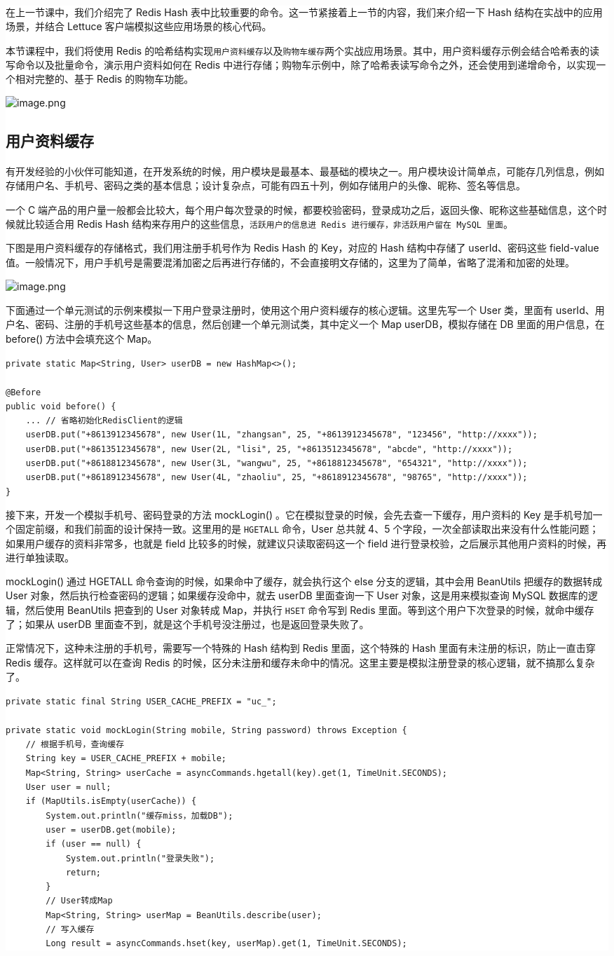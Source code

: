 在上一节课中，我们介绍完了 Redis Hash 表中比较重要的命令。这一节紧接着上一节的内容，我们来介绍一下 Hash 结构在实战中的应用场景，并结合 Lettuce 客户端模拟这些应用场景的核心代码。

本节课程中，我们将使用 Redis 的哈希结构实现`用户资料缓存`以及`购物车缓存`两个实战应用场景。其中，用户资料缓存示例会结合哈希表的读写命令以及批量命令，演示用户资料如何在 Redis 中进行存储；购物车示例中，除了哈希表读写命令之外，还会使用到递增命令，以实现一个相对完整的、基于 Redis 的购物车功能。

![image.png](https://p6-juejin.byteimg.com/tos-cn-i-k3u1fbpfcp/9f6bc69a15bc429cb9a76d1a5c6a8392~tplv-k3u1fbpfcp-jj-mark:1600:0:0:0:q75.image#?w=996&h=300&s=62531&e=png&b=fdfdfd)

用户资料缓存
------

有开发经验的小伙伴可能知道，在开发系统的时候，用户模块是最基本、最基础的模块之一。用户模块设计简单点，可能存几列信息，例如存储用户名、手机号、密码之类的基本信息；设计复杂点，可能有四五十列，例如存储用户的头像、昵称、签名等信息。

一个 C 端产品的用户量一般都会比较大，每个用户每次登录的时候，都要校验密码，登录成功之后，返回头像、昵称这些基础信息，这个时候就比较适合用 Redis Hash 结构来存用户的这些信息，`活跃用户的信息进 Redis 进行缓存，非活跃用户留在 MySQL 里面`。

下图是用户资料缓存的存储格式，我们用注册手机号作为 Redis Hash 的 Key，对应的 Hash 结构中存储了 userId、密码这些 field-value 值。一般情况下，用户手机号是需要混淆加密之后再进行存储的，不会直接明文存储的，这里为了简单，省略了混淆和加密的处理。

![image.png](https://p1-juejin.byteimg.com/tos-cn-i-k3u1fbpfcp/84923044aaea4ebda0948a21d7ddfdb1~tplv-k3u1fbpfcp-jj-mark:1600:0:0:0:q75.image#?w=1280&h=563&s=230585&e=png&b=fdfdfd)

下面通过一个单元测试的示例来模拟一下用户登录注册时，使用这个用户资料缓存的核心逻辑。这里先写一个 User 类，里面有 userId、用户名、密码、注册的手机号这些基本的信息，然后创建一个单元测试类，其中定义一个 Map userDB，模拟存储在 DB 里面的用户信息，在 before() 方法中会填充这个 Map。

    private static Map<String, User> userDB = new HashMap<>();
    
    @Before
    public void before() {
        ... // 省略初始化RedisClient的逻辑
        userDB.put("+8613912345678", new User(1L, "zhangsan", 25, "+8613912345678", "123456", "http://xxxx"));
        userDB.put("+8613512345678", new User(2L, "lisi", 25, "+8613512345678", "abcde", "http://xxxx"));
        userDB.put("+8618812345678", new User(3L, "wangwu", 25, "+8618812345678", "654321", "http://xxxx"));
        userDB.put("+8618912345678", new User(4L, "zhaoliu", 25, "+8618912345678", "98765", "http://xxxx"));
    }
    

接下来，开发一个模拟手机号、密码登录的方法 mockLogin() 。它在模拟登录的时候，会先去查一下缓存，用户资料的 Key 是手机号加一个固定前缀，和我们前面的设计保持一致。这里用的是 `HGETALL` 命令，User 总共就 4、5 个字段，一次全部读取出来没有什么性能问题；如果用户缓存的资料非常多，也就是 field 比较多的时候，就建议只读取密码这一个 field 进行登录校验，之后展示其他用户资料的时候，再进行单独读取。

mockLogin() 通过 HGETALL 命令查询的时候，如果命中了缓存，就会执行这个 else 分支的逻辑，其中会用 BeanUtils 把缓存的数据转成 User 对象，然后执行检查密码的逻辑；如果缓存没命中，就去 userDB 里面查询一下 User 对象，这是用来模拟查询 MySQL 数据库的逻辑，然后使用 BeanUtils 把查到的 User 对象转成 Map，并执行 `HSET` 命令写到 Redis 里面。等到这个用户下次登录的时候，就命中缓存了；如果从 userDB 里面查不到，就是这个手机号没注册过，也是返回登录失败了。

正常情况下，这种未注册的手机号，需要写一个特殊的 Hash 结构到 Redis 里面，这个特殊的 Hash 里面有未注册的标识，防止一直击穿 Redis 缓存。这样就可以在查询 Redis 的时候，区分未注册和缓存未命中的情况。这里主要是模拟注册登录的核心逻辑，就不搞那么复杂了。

    private static final String USER_CACHE_PREFIX = "uc_";
    
    private static void mockLogin(String mobile, String password) throws Exception {
        // 根据手机号，查询缓存
        String key = USER_CACHE_PREFIX + mobile;
        Map<String, String> userCache = asyncCommands.hgetall(key).get(1, TimeUnit.SECONDS);
        User user = null;
        if (MapUtils.isEmpty(userCache)) {
            System.out.println("缓存miss，加载DB");
            user = userDB.get(mobile);
            if (user == null) {
                System.out.println("登录失败");
                return;
            }
            // User转成Map
            Map<String, String> userMap = BeanUtils.describe(user);
            // 写入缓存
            Long result = asyncCommands.hset(key, userMap).get(1, TimeUnit.SECONDS);
